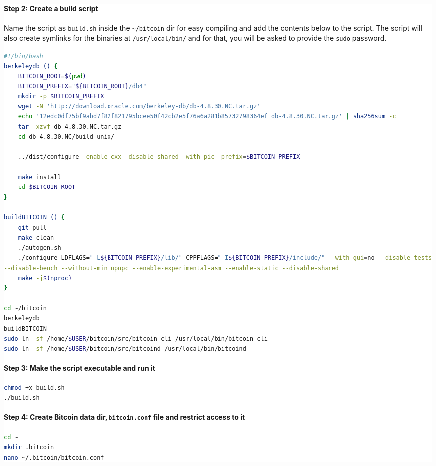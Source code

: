 #### Step 2: Create a build script

Name the script as `build.sh` inside the `~/bitcoin` dir for easy compiling and add the contents below to the script. The script will also create symlinks for the binaries at `/usr/local/bin/` and for that, you will be asked to provide the `sudo` password.

```bash
#!/bin/bash
berkeleydb () {
    BITCOIN_ROOT=$(pwd)
    BITCOIN_PREFIX="${BITCOIN_ROOT}/db4"
    mkdir -p $BITCOIN_PREFIX
    wget -N 'http://download.oracle.com/berkeley-db/db-4.8.30.NC.tar.gz'
    echo '12edc0df75bf9abd7f82f821795bcee50f42cb2e5f76a6a281b85732798364ef db-4.8.30.NC.tar.gz' | sha256sum -c
    tar -xzvf db-4.8.30.NC.tar.gz
    cd db-4.8.30.NC/build_unix/

    ../dist/configure -enable-cxx -disable-shared -with-pic -prefix=$BITCOIN_PREFIX

    make install
    cd $BITCOIN_ROOT
}

buildBITCOIN () {
    git pull
    make clean
    ./autogen.sh
    ./configure LDFLAGS="-L${BITCOIN_PREFIX}/lib/" CPPFLAGS="-I${BITCOIN_PREFIX}/include/" --with-gui=no --disable-tests --disable-bench --without-miniupnpc --enable-experimental-asm --enable-static --disable-shared
    make -j$(nproc)
}

cd ~/bitcoin
berkeleydb
buildBITCOIN
sudo ln -sf /home/$USER/bitcoin/src/bitcoin-cli /usr/local/bin/bitcoin-cli
sudo ln -sf /home/$USER/bitcoin/src/bitcoind /usr/local/bin/bitcoind
```

#### Step 3: Make the script executable and run it

```bash
chmod +x build.sh
./build.sh
```

#### Step 4: Create Bitcoin data dir, `bitcoin.conf` file and restrict access to it

```bash
cd ~
mkdir .bitcoin
nano ~/.bitcoin/bitcoin.conf
```
